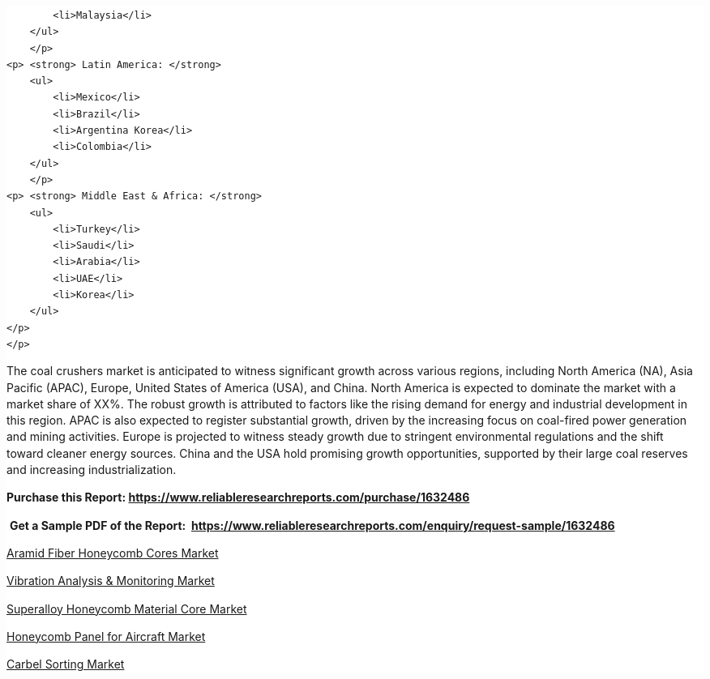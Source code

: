             <li>Malaysia</li>
        </ul>
        </p> 
    <p> <strong> Latin America: </strong>
        <ul>
            <li>Mexico</li>
            <li>Brazil</li>
            <li>Argentina Korea</li>
            <li>Colombia</li>
        </ul>
        </p> 
    <p> <strong> Middle East & Africa: </strong>
        <ul>
            <li>Turkey</li>
            <li>Saudi</li>
            <li>Arabia</li>
            <li>UAE</li>
            <li>Korea</li>
        </ul>
    </p>
    </p>
<p><p>The coal crushers market is anticipated to witness significant growth across various regions, including North America (NA), Asia Pacific (APAC), Europe, United States of America (USA), and China. North America is expected to dominate the market with a market share of XX%. The robust growth is attributed to factors like the rising demand for energy and industrial development in this region. APAC is also expected to register substantial growth, driven by the increasing focus on coal-fired power generation and mining activities. Europe is projected to witness steady growth due to stringent environmental regulations and the shift toward cleaner energy sources. China and the USA hold promising growth opportunities, supported by their large coal reserves and increasing industrialization.</p></p>
<p><strong>Purchase this Report: <a href="https://www.reliableresearchreports.com/purchase/1632486">https://www.reliableresearchreports.com/purchase/1632486</a></strong></p>
<p>&nbsp;<strong>Get a Sample PDF of the Report:&nbsp;&nbsp;<a href="https://www.reliableresearchreports.com/enquiry/request-sample/1632486">https://www.reliableresearchreports.com/enquiry/request-sample/1632486</a></strong></p>
<p><strong></strong></p>
<p><p><a href="https://medium.com/@laurenbrown1918/aramid-fiber-honeycomb-cores-market-trends-forecast-and-competitive-analysis-to-2030-35064cb19294">Aramid Fiber Honeycomb Cores Market</a></p><p><a href="https://medium.com/@laurenbrown1918/vibration-analysis-amp-monitoring-market-analysis-its-cagr-market-segmentation-and-global-c112e3c714d3">Vibration Analysis & Monitoring Market</a></p><p><a href="https://medium.com/@laurenbrown1918/superalloy-honeycomb-material-core-market-size-cagr-trends-2024-2030-92693453980b">Superalloy Honeycomb Material Core Market</a></p><p><a href="https://medium.com/@laurenbrown1918/honeycomb-panel-for-aircraft-market-trends-and-market-analysis-forecasted-for-period-2023-2030-7ac24b617165">Honeycomb Panel for Aircraft Market</a></p><p><a href="https://medium.com/@laurenbrown1918/carbel-sorting-market-insight-market-trends-growth-forecasted-from-2023-to-2030-eb025feaf313">Carbel Sorting Market</a></p></p>